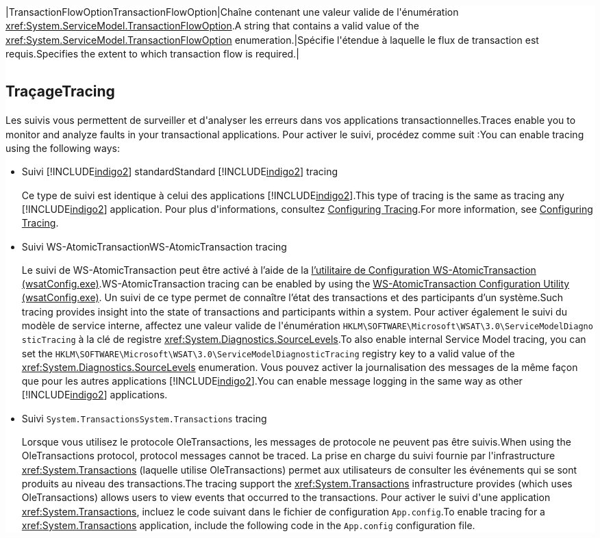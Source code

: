 |<span data-ttu-id="39026-209">TransactionFlowOption</span><span class="sxs-lookup"><span data-stu-id="39026-209">TransactionFlowOption</span></span>|<span data-ttu-id="39026-210">Chaîne contenant une valeur valide de l'énumération <xref:System.ServiceModel.TransactionFlowOption>.</span><span class="sxs-lookup"><span data-stu-id="39026-210">A string that contains a valid value of the <xref:System.ServiceModel.TransactionFlowOption> enumeration.</span></span>|<span data-ttu-id="39026-211">Spécifie l'étendue à laquelle le flux de transaction est requis.</span><span class="sxs-lookup"><span data-stu-id="39026-211">Specifies the extent to which transaction flow is required.</span></span>|  
  
## <a name="tracing"></a><span data-ttu-id="39026-212">Traçage</span><span class="sxs-lookup"><span data-stu-id="39026-212">Tracing</span></span>  
 <span data-ttu-id="39026-213">Les suivis vous permettent de surveiller et d'analyser les erreurs dans vos applications transactionnelles.</span><span class="sxs-lookup"><span data-stu-id="39026-213">Traces enable you to monitor and analyze faults in your transactional applications.</span></span> <span data-ttu-id="39026-214">Pour activer le suivi, procédez comme suit :</span><span class="sxs-lookup"><span data-stu-id="39026-214">You can enable tracing using the following ways:</span></span>  
  
-   <span data-ttu-id="39026-215">Suivi [!INCLUDE[indigo2](../../../../includes/indigo2-md.md)] standard</span><span class="sxs-lookup"><span data-stu-id="39026-215">Standard [!INCLUDE[indigo2](../../../../includes/indigo2-md.md)] tracing</span></span>  
  
     <span data-ttu-id="39026-216">Ce type de suivi est identique à celui des applications [!INCLUDE[indigo2](../../../../includes/indigo2-md.md)].</span><span class="sxs-lookup"><span data-stu-id="39026-216">This type of tracing is the same as tracing any [!INCLUDE[indigo2](../../../../includes/indigo2-md.md)] application.</span></span> <span data-ttu-id="39026-217">Pour plus d'informations, consultez [Configuring Tracing](../../../../docs/framework/wcf/diagnostics/tracing/configuring-tracing.md).</span><span class="sxs-lookup"><span data-stu-id="39026-217">For more information, see [Configuring Tracing](../../../../docs/framework/wcf/diagnostics/tracing/configuring-tracing.md).</span></span>  
  
-   <span data-ttu-id="39026-218">Suivi WS-AtomicTransaction</span><span class="sxs-lookup"><span data-stu-id="39026-218">WS-AtomicTransaction tracing</span></span>  
  
     <span data-ttu-id="39026-219">Le suivi de WS-AtomicTransaction peut être activé à l’aide de la [l’utilitaire de Configuration WS-AtomicTransaction (wsatConfig.exe)](../../../../docs/framework/wcf/ws-atomictransaction-configuration-utility-wsatconfig-exe.md).</span><span class="sxs-lookup"><span data-stu-id="39026-219">WS-AtomicTransaction tracing can be enabled by using the [WS-AtomicTransaction Configuration Utility (wsatConfig.exe)](../../../../docs/framework/wcf/ws-atomictransaction-configuration-utility-wsatconfig-exe.md).</span></span> <span data-ttu-id="39026-220">Un suivi de ce type permet de connaître l’état des transactions et des participants d’un système.</span><span class="sxs-lookup"><span data-stu-id="39026-220">Such tracing provides insight into the state of transactions and participants within a system.</span></span> <span data-ttu-id="39026-221">Pour activer également le suivi du modèle de service interne, affectez une valeur valide de l'énumération `HKLM\SOFTWARE\Microsoft\WSAT\3.0\ServiceModelDiagnosticTracing` à la clé de registre <xref:System.Diagnostics.SourceLevels>.</span><span class="sxs-lookup"><span data-stu-id="39026-221">To also enable internal Service Model tracing, you can set the `HKLM\SOFTWARE\Microsoft\WSAT\3.0\ServiceModelDiagnosticTracing` registry key to a valid value of the <xref:System.Diagnostics.SourceLevels> enumeration.</span></span> <span data-ttu-id="39026-222">Vous pouvez activer la journalisation des messages de la même façon que pour les autres applications [!INCLUDE[indigo2](../../../../includes/indigo2-md.md)].</span><span class="sxs-lookup"><span data-stu-id="39026-222">You can enable message logging in the same way as other [!INCLUDE[indigo2](../../../../includes/indigo2-md.md)] applications.</span></span>  
  
-   <span data-ttu-id="39026-223">Suivi `System.Transactions`</span><span class="sxs-lookup"><span data-stu-id="39026-223">`System.Transactions` tracing</span></span>  
  
     <span data-ttu-id="39026-224">Lorsque vous utilisez le protocole OleTransactions, les messages de protocole ne peuvent pas être suivis.</span><span class="sxs-lookup"><span data-stu-id="39026-224">When using the OleTransactions protocol, protocol messages cannot be traced.</span></span> <span data-ttu-id="39026-225">La prise en charge du suivi fournie par l'infrastructure <xref:System.Transactions> (laquelle utilise OleTransactions) permet aux utilisateurs de consulter les événements qui se sont produits au niveau des transactions.</span><span class="sxs-lookup"><span data-stu-id="39026-225">The tracing support the <xref:System.Transactions> infrastructure provides (which uses OleTransactions) allows users to view events that occurred to the transactions.</span></span> <span data-ttu-id="39026-226">Pour activer le suivi d'une application <xref:System.Transactions>, incluez le code suivant dans le fichier de configuration `App.config`.</span><span class="sxs-lookup"><span data-stu-id="39026-226">To enable tracing for a <xref:System.Transactions> application, include the following code in the `App.config` configuration file.</span></span>  
  